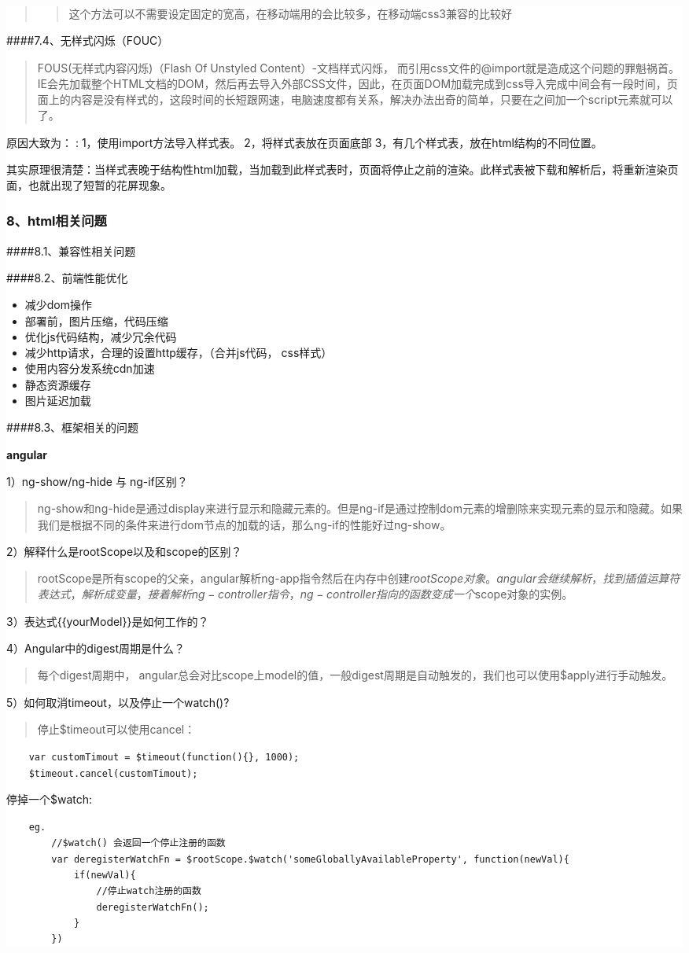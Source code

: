 >>这个方法可以不需要设定固定的宽高，在移动端用的会比较多，在移动端css3兼容的比较好

####7.4、无样式闪烁（FOUC）

>FOUS(无样式内容闪烁)（Flash Of Unstyled Content）-文档样式闪烁， 而引用css文件的@import就是造成这个问题的罪魁祸首。IE会先加载整个HTML文档的DOM，然后再去导入外部CSS文件，因此，在页面DOM加载完成到css导入完成中间会有一段时间，页面上的内容是没有样式的，这段时间的长短跟网速，电脑速度都有关系，解决办法出奇的简单，只要在之间加一个script元素就可以了。

原因大致为：
:   1，使用import方法导入样式表。
2，将样式表放在页面底部
3，有几个样式表，放在html结构的不同位置。

其实原理很清楚：当样式表晚于结构性html加载，当加载到此样式表时，页面将停止之前的渲染。此样式表被下载和解析后，将重新渲染页面，也就出现了短暂的花屏现象。

### 8、html相关问题

####8.1、兼容性相关问题

####8.2、前端性能优化

+ 减少dom操作
+ 部署前，图片压缩，代码压缩
+ 优化js代码结构，减少冗余代码
+ 减少http请求，合理的设置http缓存，（合并js代码， css样式）
+ 使用内容分发系统cdn加速
+ 静态资源缓存
+ 图片延迟加载

####8.3、框架相关的问题

**angular**

1）ng-show/ng-hide 与 ng-if区别？

>ng-show和ng-hide是通过display来进行显示和隐藏元素的。但是ng-if是通过控制dom元素的增删除来实现元素的显示和隐藏。如果我们是根据不同的条件来进行dom节点的加载的话，那么ng-if的性能好过ng-show。

2）解释什么是rootScope以及和scope的区别？

>rootScope是所有scope的父亲，angular解析ng-app指令然后在内存中创建$rootScope对象。angular会继续解析，找到{{}}插值运算符表达式，解析成变量，接着解析ng-controller指令，ng-controller指向的函数变成一个$scope对象的实例。

3）表达式{{yourModel}}是如何工作的？

4）Angular中的digest周期是什么？

>每个digest周期中， angular总会对比scope上model的值，一般digest周期是自动触发的，我们也可以使用$apply进行手动触发。

5）如何取消timeout，以及停止一个watch()?

>停止$timeout可以使用cancel：

```eg.
    var customTimout = $timeout(function(){}, 1000);
    $timeout.cancel(customTimout);
```

停掉一个$watch:

```
    eg.
        //$watch() 会返回一个停止注册的函数
        var deregisterWatchFn = $rootScope.$watch('someGloballyAvailableProperty', function(newVal){
            if(newVal){
                //停止watch注册的函数
                deregisterWatchFn();
            }
        })
```
